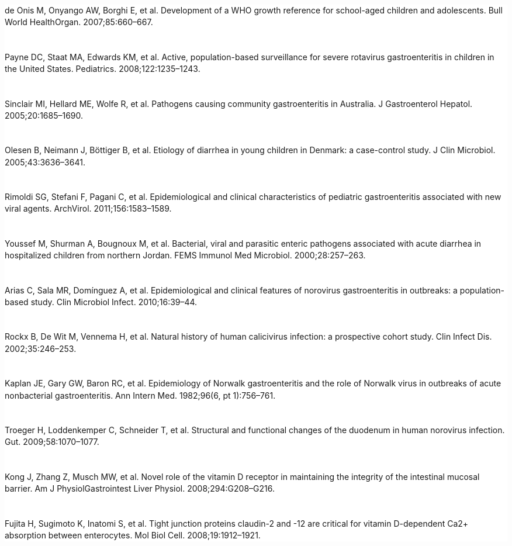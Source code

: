de Onis M, Onyango AW, Borghi E, et al. Development of a WHO growth reference for school-aged children and adolescents. Bull World HealthOrgan. 2007;85:660–667.

#

Payne DC, Staat MA, Edwards KM, et al. Active, population-based surveillance for severe rotavirus gastroenteritis in children in the United States. Pediatrics. 2008;122:1235–1243.

#

Sinclair MI, Hellard ME, Wolfe R, et al. Pathogens causing community gastroenteritis in Australia. J Gastroenterol Hepatol. 2005;20:1685–1690.

#

Olesen B, Neimann J, Böttiger B, et al. Etiology of diarrhea in young children in Denmark: a case-control study. J Clin Microbiol. 2005;43:3636–3641.

#

Rimoldi SG, Stefani F, Pagani C, et al. Epidemiological and clinical characteristics of pediatric gastroenteritis associated with new viral agents. ArchVirol. 2011;156:1583–1589.

#

Youssef M, Shurman A, Bougnoux M, et al. Bacterial, viral and parasitic enteric pathogens associated with acute diarrhea in hospitalized children from northern Jordan. FEMS Immunol Med Microbiol. 2000;28:257–263.

#

Arias C, Sala MR, Domínguez A, et al. Epidemiological and clinical features of norovirus gastroenteritis in outbreaks: a population-based study. Clin Microbiol Infect. 2010;16:39–44.

#

Rockx B, De Wit M, Vennema H, et al. Natural history of human calicivirus infection: a prospective cohort study. Clin Infect Dis. 2002;35:246–253.

#

Kaplan JE, Gary GW, Baron RC, et al. Epidemiology of Norwalk gastroenteritis and the role of Norwalk virus in outbreaks of acute nonbacterial gastroenteritis. Ann Intern Med. 1982;96(6, pt 1):756–761.

#

Troeger H, Loddenkemper C, Schneider T, et al. Structural and functional changes of the duodenum in human norovirus infection. Gut. 2009;58:1070–1077.

#

Kong J, Zhang Z, Musch MW, et al. Novel role of the vitamin D receptor in maintaining the integrity of the intestinal mucosal barrier. Am J PhysiolGastrointest Liver Physiol. 2008;294:G208–G216.

#

Fujita H, Sugimoto K, Inatomi S, et al. Tight junction proteins claudin-2 and -12 are critical for vitamin D-dependent Ca2+ absorption between enterocytes. Mol Biol Cell. 2008;19:1912–1921.

#

